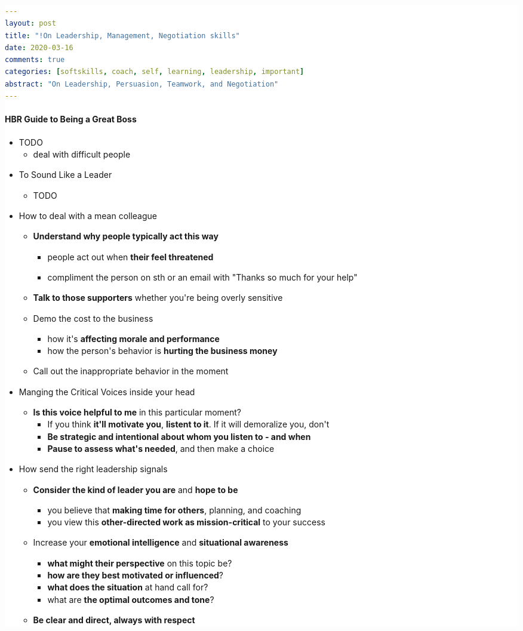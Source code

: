 ```yaml
---
layout: post
title: "!On Leadership, Management, Negotiation skills"
date: 2020-03-16
comments: true
categories: [softskills, coach, self, learning, leadership, important]
abstract: "On Leadership, Persuasion, Teamwork, and Negotiation"
---
```


#### HBR Guide to Being a Great Boss

-   TODO
    -   deal with difficult people

*   To Sound Like a Leader

    -   TODO

*   How to deal with a mean colleague

    -   **Understand why people typically act this way**

        -   people act out when **their feel threatened**

        -   compliment the person on sth or an email with "Thanks so much for your help"

    -   **Talk to those supporters** whether you're being overly sensitive

    -   Demo the cost to the business

        -   how it's **affecting morale and performance**
        -   how the person's behavior is **hurting the business money**

    -   Call out the inappropriate behavior in the moment

*   Manging the Critical Voices inside your head

    -   **Is this voice helpful to me** in this particular moment?
        -   If you think **it'll motivate you**, **listent to it**. If it will demoralize you, don't
        -   **Be strategic and intentional about whom you listen to - and when**
        -   **Pause to assess what's needed**, and then make a choice

*   How send the right leadership signals

    -   **Consider the kind of leader you are** and **hope to be**

        -   you believe that **making time for others**, planning, and coaching
        -   you view this **other-directed work as mission-critical** to your success

    -   Increase your **emotional intelligence** and **situational awareness**

        -   **what might their perspective** on this topic be?
        -   **how are they best motivated or influenced**?
        -   **what does the situation** at hand call for?
        -   what are **the optimal outcomes and tone**?

    -   **Be clear and direct, always with respect**
